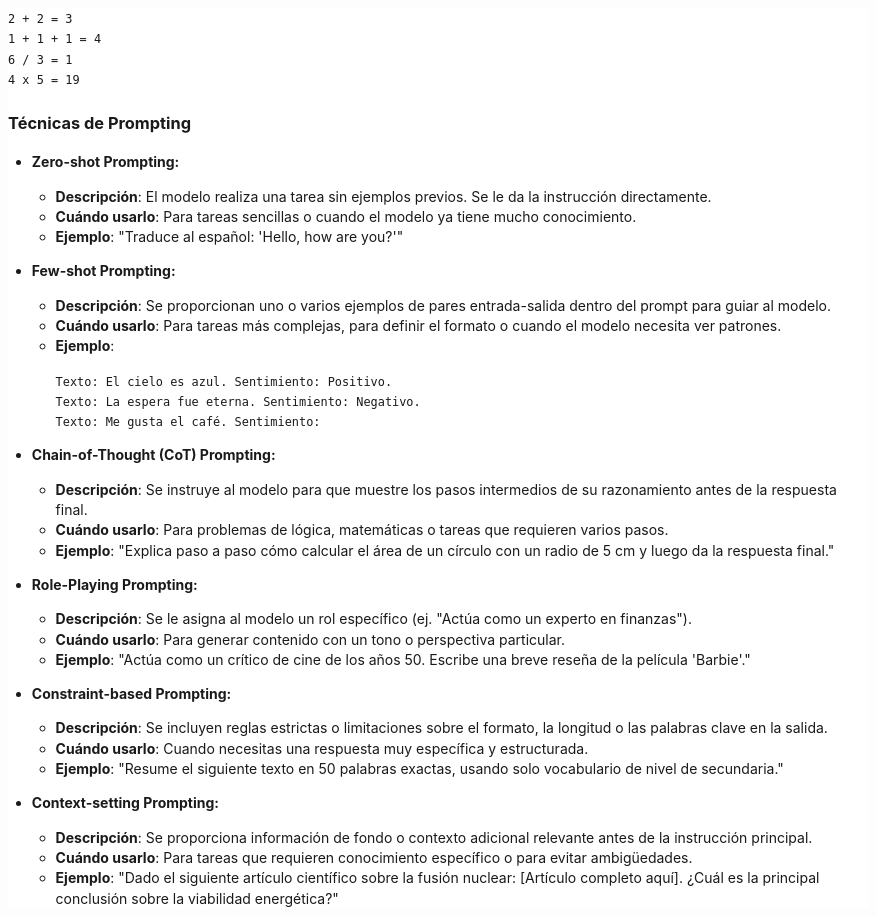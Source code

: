     2 + 2 = 3
    1 + 1 + 1 = 4
    6 / 3 = 1
    4 x 5 = 19


### Técnicas de Prompting

* **Zero-shot Prompting:**

    * **Descripción**: El modelo realiza una tarea sin ejemplos previos. Se le da la instrucción directamente.
    * **Cuándo usarlo**: Para tareas sencillas o cuando el modelo ya tiene mucho conocimiento.
    * **Ejemplo**: "Traduce al español: 'Hello, how are you?'"

* **Few-shot Prompting:**

    * **Descripción**: Se proporcionan uno o varios ejemplos de pares entrada-salida dentro del prompt para guiar al modelo.
    * **Cuándo usarlo**: Para tareas más complejas, para definir el formato o cuando el modelo necesita ver patrones.
    * **Ejemplo**:
        ```
        Texto: El cielo es azul. Sentimiento: Positivo.
        Texto: La espera fue eterna. Sentimiento: Negativo.
        Texto: Me gusta el café. Sentimiento:
        ```
* **Chain-of-Thought (CoT) Prompting:**

    * **Descripción**: Se instruye al modelo para que muestre los pasos intermedios de su razonamiento antes de la respuesta final.
    * **Cuándo usarlo**: Para problemas de lógica, matemáticas o tareas que requieren varios pasos.
    * **Ejemplo**: "Explica paso a paso cómo calcular el área de un círculo con un radio de 5 cm y luego da la respuesta final."

* **Role-Playing Prompting:**

    * **Descripción**: Se le asigna al modelo un rol específico (ej. "Actúa como un experto en finanzas").
    * **Cuándo usarlo**: Para generar contenido con un tono o perspectiva particular.
    * **Ejemplo**: "Actúa como un crítico de cine de los años 50. Escribe una breve reseña de la película 'Barbie'."

* **Constraint-based Prompting:**

    * **Descripción**: Se incluyen reglas estrictas o limitaciones sobre el formato, la longitud o las palabras clave en la salida.
    * **Cuándo usarlo**: Cuando necesitas una respuesta muy específica y estructurada.
    * **Ejemplo**: "Resume el siguiente texto en 50 palabras exactas, usando solo vocabulario de nivel de secundaria."

* **Context-setting Prompting:**

    * **Descripción**: Se proporciona información de fondo o contexto adicional relevante antes de la instrucción principal.
    * **Cuándo usarlo**: Para tareas que requieren conocimiento específico o para evitar ambigüedades.
    * **Ejemplo**: "Dado el siguiente artículo científico sobre la fusión nuclear: [Artículo completo aquí]. ¿Cuál es la principal conclusión sobre la viabilidad energética?"
